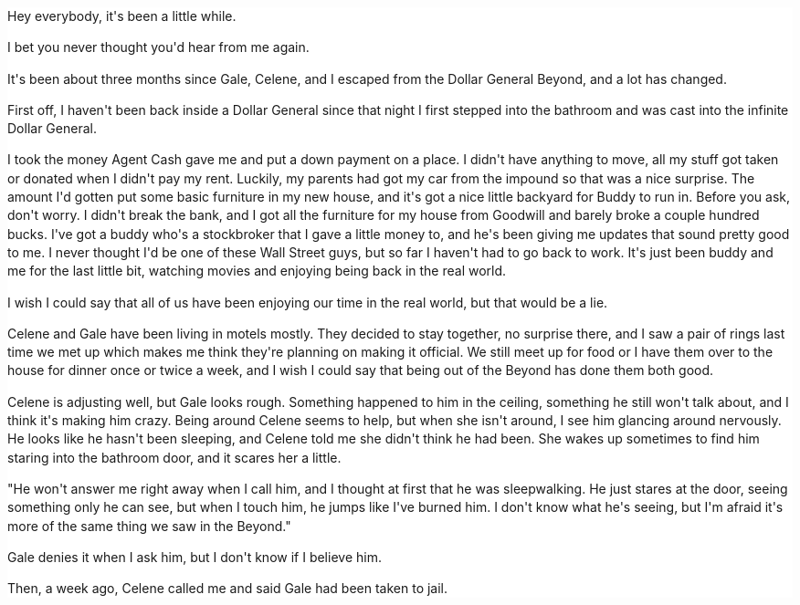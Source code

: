 
  

  
Hey everybody, it's been a little while.
  

  
I bet you never thought you'd hear from me again.
  

  
It's been about three months since Gale, Celene, and I escaped from the Dollar General Beyond, and a lot has changed.
  

  
First off, I haven't been back inside a Dollar General since that night I first stepped into the bathroom and was cast into the infinite Dollar General. 
  

  
I took the money Agent Cash gave me and put a down payment on a place. I didn't have anything to move, all my stuff got taken or donated when I didn't pay my rent. Luckily, my parents had got my car from the impound so that was a nice surprise. The amount I'd gotten put some basic furniture in my new house, and it's got a nice little backyard for Buddy to run in. Before you ask, don't worry. I didn't break the bank, and I got all the furniture for my house from Goodwill and barely broke a couple hundred bucks. I've got a buddy who's a stockbroker that I gave a little money to, and he's been giving me updates that sound pretty good to me. I never thought I'd be one of these Wall Street guys, but so far I haven't had to go back to work. It's just been buddy and me for the last little bit, watching movies and enjoying being back in the real world.
  

  
I wish I could say that all of us have been enjoying our time in the real world, but that would be a lie. 
  

  
Celene and Gale have been living in motels mostly. They decided to stay together, no surprise there, and I saw a pair of rings last time we met up which makes me think they're planning on making it official. We still meet up for food or I have them over to the house for dinner once or twice a week, and I wish I could say that being out of the Beyond has done them both good.
  

  
Celene is adjusting well, but Gale looks rough. Something happened to him in the ceiling, something he still won't talk about, and I think it's making him crazy. Being around Celene seems to help, but when she isn't around, I see him glancing around nervously. He looks like he hasn't been sleeping, and Celene told me she didn't think he had been. She wakes up sometimes to find him staring into the bathroom door, and it scares her a little.
  

  
"He won't answer me right away when I call him, and I thought at first that he was sleepwalking. He just stares at the door, seeing something only he can see, but when I touch him, he jumps like I've burned him. I don't know what he's seeing, but I'm afraid it's more of the same thing we saw in the Beyond."
  

  
Gale denies it when I ask him, but I don't know if I believe him.
  

  
Then, a week ago, Celene called me and said Gale had been taken to jail.
  